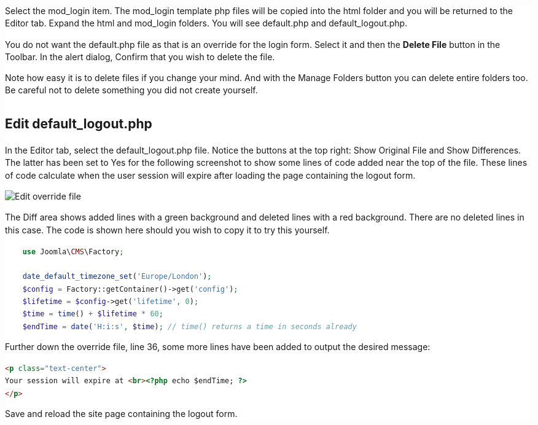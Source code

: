 Select the mod_login item. The mod_login template php files will be
copied into the html folder and you will be returned to the Editor tab.
Expand the html and mod_login folders. You will see default.php and
default_logout.php.

You do not want the default.php file as that is an override for the
login form. Select it and then the **Delete File** button in the
Toolbar. In the alert dialog, Confirm that you wish to delete the file.

Note how easy it is to delete files if you change your mind. And with
the Manage Folders button you can delete entire folders too. Be careful
not to delete something you did not create yourself.

## Edit default_logout.php

In the Editor tab, select the default_logout.php file. Notice the
buttons at the top right: Show Original File and Show Differences. The
latter has been set to Yes for the following screenshot to show some
lines of code added near the top of the file. These lines of code
calculate when the user session will expire after loading the page
containing the logout form.

<img
src="https://docs.joomla.org/images/thumb/5/55/J4x-cassiopeia-template-customisation-logout-override-en.png/800px-J4x-cassiopeia-template-customisation-logout-override-en.png"
decoding="async"
srcset="https://docs.joomla.org/images/5/55/J4x-cassiopeia-template-customisation-logout-override-en.png 1.5x"
data-file-width="1000" data-file-height="969" width="800" height="775"
alt="Edit override file" />

The Diff area shows added lines with a green background and deleted
lines with a red background. There are no deleted lines in this case.
The code is shown here should you wish to copy it to try this yourself.

```php
    use Joomla\CMS\Factory;

    date_default_timezone_set('Europe/London');
    $config = Factory::getContainer()->get('config');
    $lifetime = $config->get('lifetime', 0);
    $time = time() + $lifetime * 60;
    $endTime = date('H:i:s', $time); // time() returns a time in seconds already
```

Further down the override file, line 36, some more lines have been added
to output the desired message:

```html
<p class="text-center">
Your session will expire at <br><?php echo $endTime; ?>  
</p>
```      

Save and reload the site page containing the logout form.
